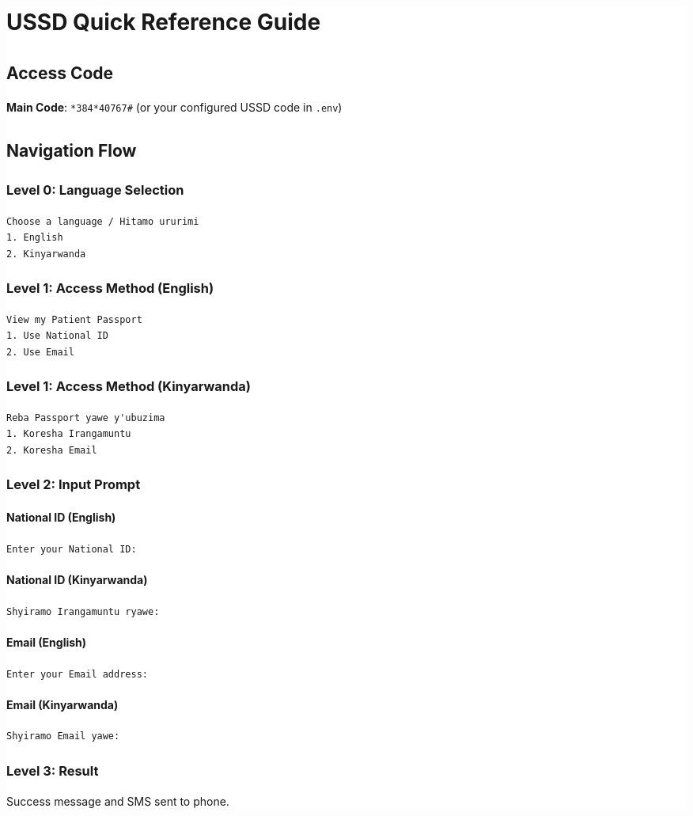 # USSD Quick Reference Guide

## Access Code
**Main Code**: `*384*40767#` (or your configured USSD code in `.env`)

## Navigation Flow

### Level 0: Language Selection
```
Choose a language / Hitamo ururimi
1. English
2. Kinyarwanda
```

### Level 1: Access Method (English)
```
View my Patient Passport
1. Use National ID
2. Use Email
```

### Level 1: Access Method (Kinyarwanda)
```
Reba Passport yawe y'ubuzima
1. Koresha Irangamuntu
2. Koresha Email
```

### Level 2: Input Prompt

#### National ID (English)
```
Enter your National ID:
```

#### National ID (Kinyarwanda)
```
Shyiramo Irangamuntu ryawe:
```

#### Email (English)
```
Enter your Email address:
```

#### Email (Kinyarwanda)
```
Shyiramo Email yawe:
```

### Level 3: Result
Success message and SMS sent to phone.
